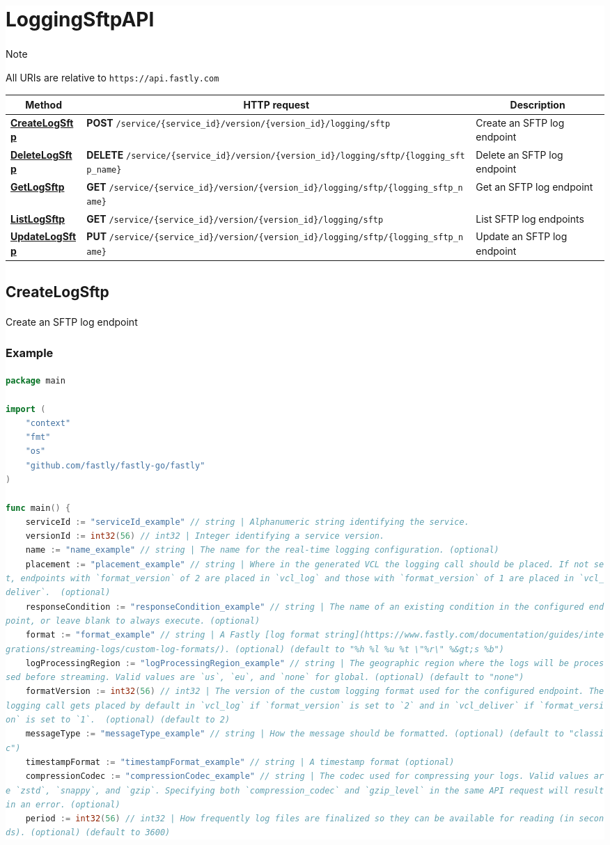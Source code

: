 # LoggingSftpAPI

> [!NOTE]
> All URIs are relative to `https://api.fastly.com`

Method | HTTP request | Description
------------- | ------------- | -------------
[**CreateLogSftp**](LoggingSftpAPI.md#CreateLogSftp) | **POST** `/service/{service_id}/version/{version_id}/logging/sftp` | Create an SFTP log endpoint
[**DeleteLogSftp**](LoggingSftpAPI.md#DeleteLogSftp) | **DELETE** `/service/{service_id}/version/{version_id}/logging/sftp/{logging_sftp_name}` | Delete an SFTP log endpoint
[**GetLogSftp**](LoggingSftpAPI.md#GetLogSftp) | **GET** `/service/{service_id}/version/{version_id}/logging/sftp/{logging_sftp_name}` | Get an SFTP log endpoint
[**ListLogSftp**](LoggingSftpAPI.md#ListLogSftp) | **GET** `/service/{service_id}/version/{version_id}/logging/sftp` | List SFTP log endpoints
[**UpdateLogSftp**](LoggingSftpAPI.md#UpdateLogSftp) | **PUT** `/service/{service_id}/version/{version_id}/logging/sftp/{logging_sftp_name}` | Update an SFTP log endpoint



## CreateLogSftp

Create an SFTP log endpoint



### Example

```go
package main

import (
    "context"
    "fmt"
    "os"
    "github.com/fastly/fastly-go/fastly"
)

func main() {
    serviceId := "serviceId_example" // string | Alphanumeric string identifying the service.
    versionId := int32(56) // int32 | Integer identifying a service version.
    name := "name_example" // string | The name for the real-time logging configuration. (optional)
    placement := "placement_example" // string | Where in the generated VCL the logging call should be placed. If not set, endpoints with `format_version` of 2 are placed in `vcl_log` and those with `format_version` of 1 are placed in `vcl_deliver`.  (optional)
    responseCondition := "responseCondition_example" // string | The name of an existing condition in the configured endpoint, or leave blank to always execute. (optional)
    format := "format_example" // string | A Fastly [log format string](https://www.fastly.com/documentation/guides/integrations/streaming-logs/custom-log-formats/). (optional) (default to "%h %l %u %t \"%r\" %&gt;s %b")
    logProcessingRegion := "logProcessingRegion_example" // string | The geographic region where the logs will be processed before streaming. Valid values are `us`, `eu`, and `none` for global. (optional) (default to "none")
    formatVersion := int32(56) // int32 | The version of the custom logging format used for the configured endpoint. The logging call gets placed by default in `vcl_log` if `format_version` is set to `2` and in `vcl_deliver` if `format_version` is set to `1`.  (optional) (default to 2)
    messageType := "messageType_example" // string | How the message should be formatted. (optional) (default to "classic")
    timestampFormat := "timestampFormat_example" // string | A timestamp format (optional)
    compressionCodec := "compressionCodec_example" // string | The codec used for compressing your logs. Valid values are `zstd`, `snappy`, and `gzip`. Specifying both `compression_codec` and `gzip_level` in the same API request will result in an error. (optional)
    period := int32(56) // int32 | How frequently log files are finalized so they can be available for reading (in seconds). (optional) (default to 3600)
```